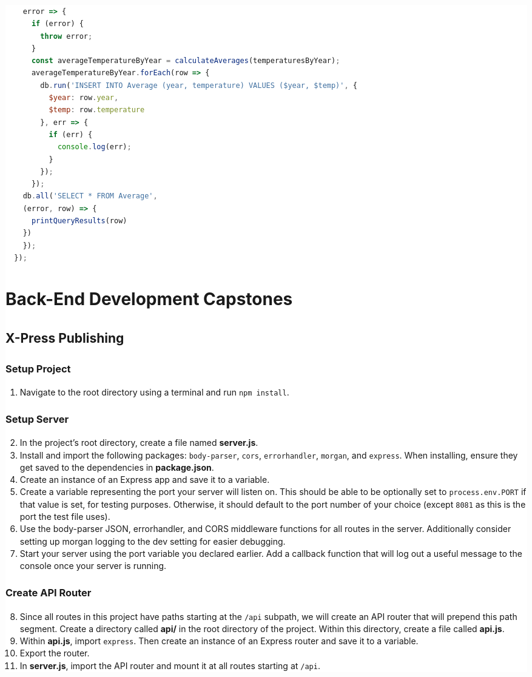 ```js
    error => {
      if (error) {
        throw error;
      }
      const averageTemperatureByYear = calculateAverages(temperaturesByYear);
      averageTemperatureByYear.forEach(row => {
        db.run('INSERT INTO Average (year, temperature) VALUES ($year, $temp)', {
          $year: row.year,
          $temp: row.temperature
        }, err => {
          if (err) {
            console.log(err);
          }
        });
      });
    db.all('SELECT * FROM Average',
    (error, row) => {
      printQueryResults(row)
    })
    });
  });
```

 
# Back-End Development Capstones

## X-Press Publishing

### Setup Project
1. Navigate to the root directory using a terminal and run `npm install`.

### Setup Server
2. In the project’s root directory, create a file named **server.js**.
3. Install and import the following packages: `body-parser`, `cors`, `errorhandler`, `morgan`, and `express`. When installing, ensure they get saved to the dependencies in **package.json**.
4. Create an instance of an Express app and save it to a variable.
5. Create a variable representing the port your server will listen on. This should be able to be optionally set to `process.env.PORT` if that value is set, for testing purposes. Otherwise, it should default to the port number of your choice (except `8081` as this is the port the test file uses).
6. Use the body-parser JSON, errorhandler, and CORS middleware functions for all routes in the server. Additionally consider setting up morgan logging to the dev setting for easier debugging.
7. Start your server using the port variable you declared earlier. Add a callback function that will log out a useful message to the console once your server is running.

### Create API Router
8. Since all routes in this project have paths starting at the `/api` subpath, we will create an API router that will prepend this path segment.
	Create a directory called **api/** in the root directory of the project. Within this directory, create a file called **api.js**.
9. Within **api.js**, import `express`. Then create an instance of an Express router and save it to a variable.
10. Export the router.
11. In **server.js**, import the API router and mount it at all routes starting at `/api`.
